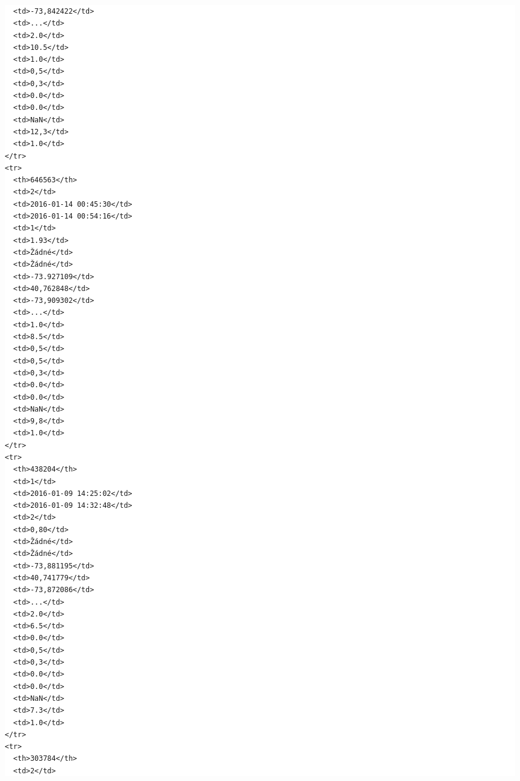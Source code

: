       <td>-73,842422</td>
      <td>...</td>
      <td>2.0</td>
      <td>10.5</td>
      <td>1.0</td>
      <td>0,5</td>
      <td>0,3</td>
      <td>0.0</td>
      <td>0.0</td>
      <td>NaN</td>
      <td>12,3</td>
      <td>1.0</td>
    </tr>
    <tr>
      <th>646563</th>
      <td>2</td>
      <td>2016-01-14 00:45:30</td>
      <td>2016-01-14 00:54:16</td>
      <td>1</td>
      <td>1.93</td>
      <td>Žádné</td>
      <td>Žádné</td>
      <td>-73.927109</td>
      <td>40,762848</td>
      <td>-73,909302</td>
      <td>...</td>
      <td>1.0</td>
      <td>8.5</td>
      <td>0,5</td>
      <td>0,5</td>
      <td>0,3</td>
      <td>0.0</td>
      <td>0.0</td>
      <td>NaN</td>
      <td>9,8</td>
      <td>1.0</td>
    </tr>
    <tr>
      <th>438204</th>
      <td>1</td>
      <td>2016-01-09 14:25:02</td>
      <td>2016-01-09 14:32:48</td>
      <td>2</td>
      <td>0,80</td>
      <td>Žádné</td>
      <td>Žádné</td>
      <td>-73,881195</td>
      <td>40,741779</td>
      <td>-73,872086</td>
      <td>...</td>
      <td>2.0</td>
      <td>6.5</td>
      <td>0.0</td>
      <td>0,5</td>
      <td>0,3</td>
      <td>0.0</td>
      <td>0.0</td>
      <td>NaN</td>
      <td>7.3</td>
      <td>1.0</td>
    </tr>
    <tr>
      <th>303784</th>
      <td>2</td>